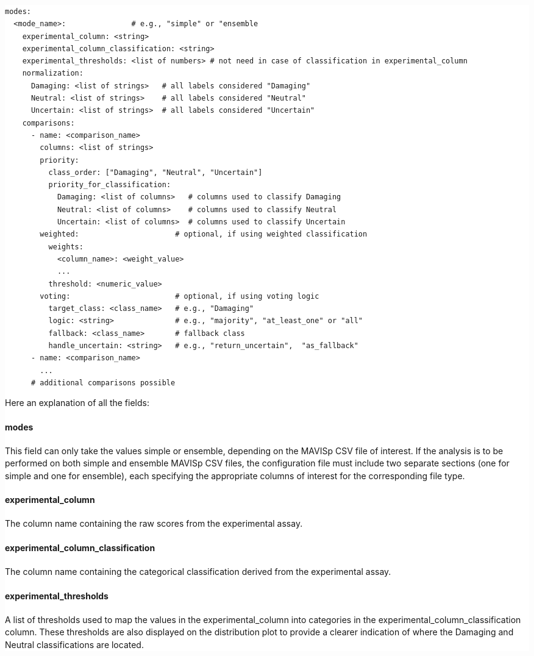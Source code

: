 ```
modes:
  <mode_name>:               # e.g., "simple" or "ensemble
    experimental_column: <string>
    experimental_column_classification: <string>
    experimental_thresholds: <list of numbers> # not need in case of classification in experimental_column
    normalization:
      Damaging: <list of strings>   # all labels considered "Damaging"
      Neutral: <list of strings>    # all labels considered "Neutral"
      Uncertain: <list of strings>  # all labels considered "Uncertain"
    comparisons:
      - name: <comparison_name>
        columns: <list of strings>
        priority:
          class_order: ["Damaging", "Neutral", "Uncertain"]
          priority_for_classification:
            Damaging: <list of columns>   # columns used to classify Damaging
            Neutral: <list of columns>    # columns used to classify Neutral
            Uncertain: <list of columns>  # columns used to classify Uncertain
        weighted:                      # optional, if using weighted classification
          weights:
            <column_name>: <weight_value>
            ...
          threshold: <numeric_value>
        voting:                        # optional, if using voting logic
          target_class: <class_name>   # e.g., "Damaging"
          logic: <string>              # e.g., "majority", "at_least_one" or "all"
          fallback: <class_name>       # fallback class
          handle_uncertain: <string>   # e.g., "return_uncertain",  "as_fallback"
      - name: <comparison_name>
        ...
      # additional comparisons possible
```
Here an explanation of all the fields:

#### modes
This field can only take the values simple or ensemble, depending on the MAVISp CSV file of interest. If the analysis is to be performed on both simple and ensemble MAVISp CSV files, the configuration file must include two separate sections (one for simple and one for ensemble), each specifying the appropriate columns of interest for the corresponding file type.

#### experimental_column
The column name containing the raw scores from the experimental assay.

#### experimental_column_classification
The column name containing the categorical classification derived from the experimental assay.

#### experimental_thresholds
A list of thresholds used to map the values in the experimental_column into categories in the experimental_column_classification column. These thresholds are also displayed on the distribution plot to provide a clearer indication of where the Damaging and Neutral classifications are located.

